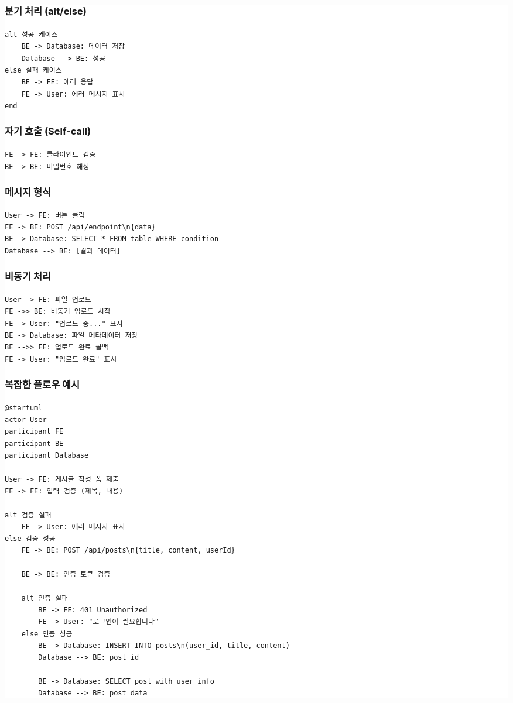### 분기 처리 (alt/else)
```plantuml
alt 성공 케이스
    BE -> Database: 데이터 저장
    Database --> BE: 성공
else 실패 케이스
    BE -> FE: 에러 응답
    FE -> User: 에러 메시지 표시
end
```

### 자기 호출 (Self-call)
```plantuml
FE -> FE: 클라이언트 검증
BE -> BE: 비밀번호 해싱
```

### 메시지 형식
```plantuml
User -> FE: 버튼 클릭
FE -> BE: POST /api/endpoint\n{data}
BE -> Database: SELECT * FROM table WHERE condition
Database --> BE: [결과 데이터]
```

### 비동기 처리
```plantuml
User -> FE: 파일 업로드
FE ->> BE: 비동기 업로드 시작
FE -> User: "업로드 중..." 표시
BE -> Database: 파일 메타데이터 저장
BE -->> FE: 업로드 완료 콜백
FE -> User: "업로드 완료" 표시
```

### 복잡한 플로우 예시

```plantuml
@startuml
actor User
participant FE
participant BE
participant Database

User -> FE: 게시글 작성 폼 제출
FE -> FE: 입력 검증 (제목, 내용)

alt 검증 실패
    FE -> User: 에러 메시지 표시
else 검증 성공
    FE -> BE: POST /api/posts\n{title, content, userId}

    BE -> BE: 인증 토큰 검증

    alt 인증 실패
        BE -> FE: 401 Unauthorized
        FE -> User: "로그인이 필요합니다"
    else 인증 성공
        BE -> Database: INSERT INTO posts\n(user_id, title, content)
        Database --> BE: post_id

        BE -> Database: SELECT post with user info
        Database --> BE: post data

```